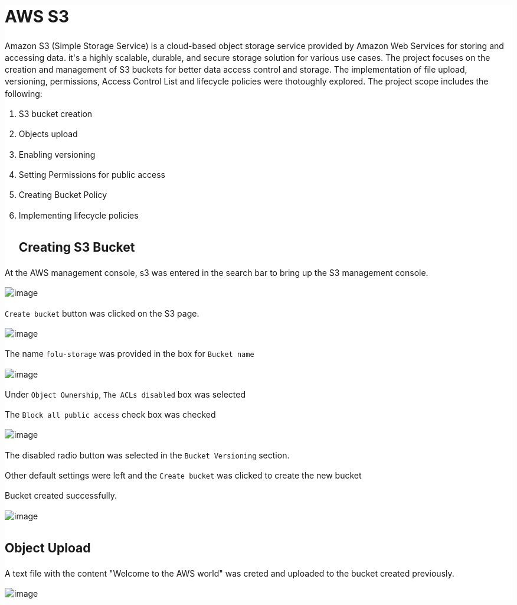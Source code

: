# AWS S3

Amazon S3 (Simple Storage Service) is a cloud-based object storage service provided by Amazon Web Services for storing and accessing data. it's a highly scalable, durable, and secure storage solution for various use cases.
The project focuses on the creation and management of S3 buckets for better data access control and storage. The implementation of file upload, versioning, permissions, Access Control List and lifecycle policies were thotoughly explored. The project scope includes the following:

1. S3 bucket creation
2. Objects upload
3. Enabling versioning
4. Setting Permissions for public access
5. Creating Bucket Policy
6. Implementing lifecycle policies


   ##  Creating S3 Bucket
   
At the AWS management console, s3 was entered in the search bar to bring up the S3 management console.

<img width="1333" height="641" alt="image" src="https://github.com/user-attachments/assets/df0f5cd2-a892-4005-9a8c-306d1a16dc45" />

`Create bucket` button was clicked on the S3 page.

 <img width="1302" height="538" alt="image" src="https://github.com/user-attachments/assets/f4eef5d5-a0b5-4464-93ae-bc370310afa2" />

 The name `folu-storage` was provided in the box for `Bucket name`
 
 <img width="1364" height="560" alt="image" src="https://github.com/user-attachments/assets/082ccea4-7340-4971-a683-d2d586a6d1a1" />

 Under `Object Ownership`, `The ACLs disabled` box was selected
   
The `Block all public access` check box was checked

<img width="1340" height="546" alt="image" src="https://github.com/user-attachments/assets/2d2fc3a8-456f-4a9f-9f0a-65279e192c84" />

The disabled radio button was selected in the `Bucket Versioning` section.

Other default settings were left and the `Create bucket` was clicked to create the new bucket

Bucket created successfully.

<img width="1363" height="561" alt="image" src="https://github.com/user-attachments/assets/abb72e55-6251-4cee-862e-9491ff20a3ed" />


   ## Object Upload
   
   A text file with the content "Welcome to the AWS world" was creted and uploaded to the bucket created previously.

   <img width="721" height="339" alt="image" src="https://github.com/user-attachments/assets/bf1febc2-4ae6-4ae7-b5a3-eace7ddf7cd2" />

